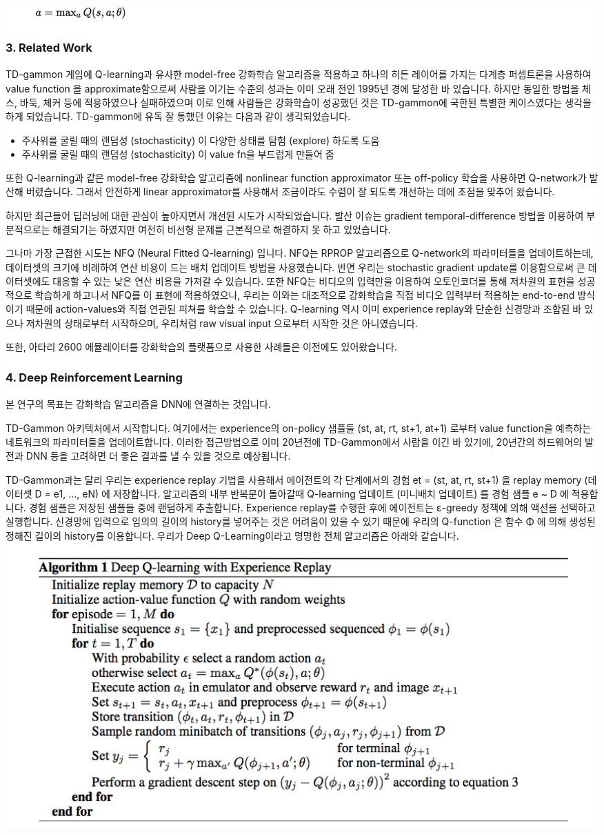 <figure>
	<img src="/img/2/math10.png" alt="alt text">
</figure>
 

### 3. Related Work
TD-gammon 게임에 Q-learning과 유사한 model-free 강화학습 알고리즘을 적용하고 하나의 히든 레이어를 가지는 다계층 퍼셉트론을 사용하여 value function 을 approximate함으로써 사람을 이기는 수준의 성과는 이미 오래 전인 1995년 경에 달성한 바 있습니다. 하지만 동일한 방법을 체스, 바둑, 체커 등에 적용하였으나 실패하였으며 이로 인해 사람들은 강화학습이 성공했던 것은 TD-gammon에 국한된 특별한 케이스였다는 생각을 하게 되었습니다. TD-gammon에 유독 잘 통했던 이유는 다음과 같이 생각되었습니다.
 
* 주사위를 굴릴 때의 랜덤성 (stochasticity) 이 다양한 상태를 탐험 (explore) 하도록 도움
* 주사위를 굴릴 때의 랜덤성 (stochasticity) 이 value fn을 부드럽게 만들어 줌

또한 Q-learning과 같은 model-free 강화학습 알고리즘에 nonlinear function approximator 또는 off-policy 학습을 사용하면 Q-network가 발산해 버렸습니다. 그래서 안전하게 linear approximator를 사용해서 조금이라도 수렴이 잘 되도록 개선하는 데에 초점을 맞추어 왔습니다. 

하지만 최근들어 딥러닝에 대한 관심이 높아지면서 개선된 시도가 시작되었습니다. 발산 이슈는 gradient temporal-difference 방법을 이용하여 부분적으로는 해결되기는 하였지만 여전히 비선형 문제를 근본적으로 해결하지 못 하고 있었습니다. 

그나마 가장 근접한 시도는 NFQ (Neural Fitted Q-learning) 입니다. NFQ는 RPROP 알고리즘으로 Q-network의 파라미터들을 업데이트하는데, 데이터셋의 크기에 비례하여 연산 비용이 드는 배치 업데이트 방법을 사용했습니다. 반면 우리는 stochastic gradient update를 이용함으로써 큰 데이터셋에도 대응할 수 있는 낮은 연산 비용을 가져갈 수 있습니다. 또한 NFQ는 비디오의 입력만을 이용하여 오토인코더를 통해 저차원의 표현을 성공적으로 학습하게 하고나서 NFQ를 이 표현에 적용하였으나, 우리는 이와는 대조적으로 강화학습을 직접 비디오 입력부터 적용하는 end-to-end 방식이기 때문에 action-values와 직접 연관된 피쳐를 학습할 수 있습니다. Q-learning 역시 이미 experience replay와 단순한 신경망과 조합된 바 있으나 저차원의 상태로부터 시작하으며, 우리처럼 raw visual input 으로부터 시작한 것은 아니였습니다. 

또한, 아타리 2600 에뮬레이터를 강화학습의 플랫폼으로 사용한 사례들은 이전에도 있어왔습니다. 

### 4. Deep Reinforcement Learning
본 연구의 목표는 강화학습 알고리즘을 DNN에 연결하는 것입니다. 

TD-Gammon 아키텍처에서 시작합니다. 여기에서는 experience의 on-policy 샘플들 (st, at, rt, st+1, at+1) 로부터 value function을 예측하는 네트워크의 파라미터들을 업데이트합니다. 이러한 접근방법으로 이미 20년전에 TD-Gammon에서 사람을 이긴 바 있기에, 20년간의 하드웨어의 발전과 DNN 등을 고려하면 더 좋은 결과를 낼 수 있을 것으로 예상됩니다.

TD-Gammon과는 달리 우리는 experience replay 기법을 사용해서 에이전트의 각 단계에서의 경험 et = (st, at, rt, st+1) 을 replay memory (데이터셋 D = e1, …, eN) 에 저장합니다. 알고리즘의 내부 반복문이 돌아갈때 Q-learning 업데이트 (미니배치 업데이트) 를 경험 샘플 e ~ D 에 적용합니다. 경험 샘플은 저장된 샘플들 중에 랜덤하게 추출합니다. Experience replay를 수행한 후에 에이전트는 ε-greedy 정책에 의해 액션을 선택하고 실행합니다. 신경망에 입력으로 임의의 길이의 history를 넣어주는 것은 어려움이 있을 수 있기 때문에 우리의 Q-function 은 함수 Φ 에 의해 생성된 정해진 길이의 history를 이용합니다. 우리가 Deep Q-Learning이라고 명명한 전체 알고리즘은 아래와 같습니다. 

<figure>
	<img src="/img/2/algorithm.png" alt="alt text">
</figure>	